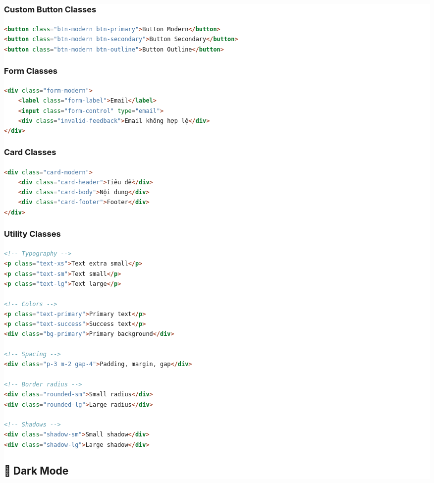 ### Custom Button Classes
```html
<button class="btn-modern btn-primary">Button Modern</button>
<button class="btn-modern btn-secondary">Button Secondary</button>
<button class="btn-modern btn-outline">Button Outline</button>
```

### Form Classes
```html
<div class="form-modern">
    <label class="form-label">Email</label>
    <input class="form-control" type="email">
    <div class="invalid-feedback">Email không hợp lệ</div>
</div>
```

### Card Classes
```html
<div class="card-modern">
    <div class="card-header">Tiêu đề</div>
    <div class="card-body">Nội dung</div>
    <div class="card-footer">Footer</div>
</div>
```

### Utility Classes
```html
<!-- Typography -->
<p class="text-xs">Text extra small</p>
<p class="text-sm">Text small</p>
<p class="text-lg">Text large</p>

<!-- Colors -->
<p class="text-primary">Primary text</p>
<p class="text-success">Success text</p>
<div class="bg-primary">Primary background</div>

<!-- Spacing -->
<div class="p-3 m-2 gap-4">Padding, margin, gap</div>

<!-- Border radius -->
<div class="rounded-sm">Small radius</div>
<div class="rounded-lg">Large radius</div>

<!-- Shadows -->
<div class="shadow-sm">Small shadow</div>
<div class="shadow-lg">Large shadow</div>
```

## 🌙 Dark Mode
